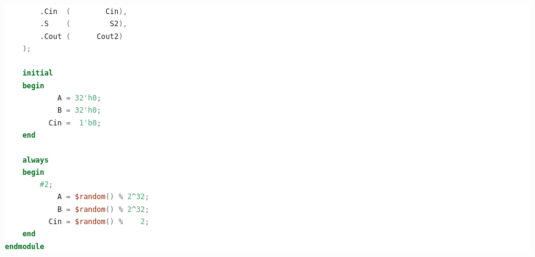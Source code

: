 ```Verilog
        .Cin  (        Cin),
        .S    (         S2),
        .Cout (      Cout2)
    );

    initial
    begin
            A = 32'h0;
            B = 32'h0;
          Cin =  1'b0;
    end

    always
    begin
        #2;
            A = $random() % 2^32;
            B = $random() % 2^32;
          Cin = $random() %    2;
    end
endmodule
```
